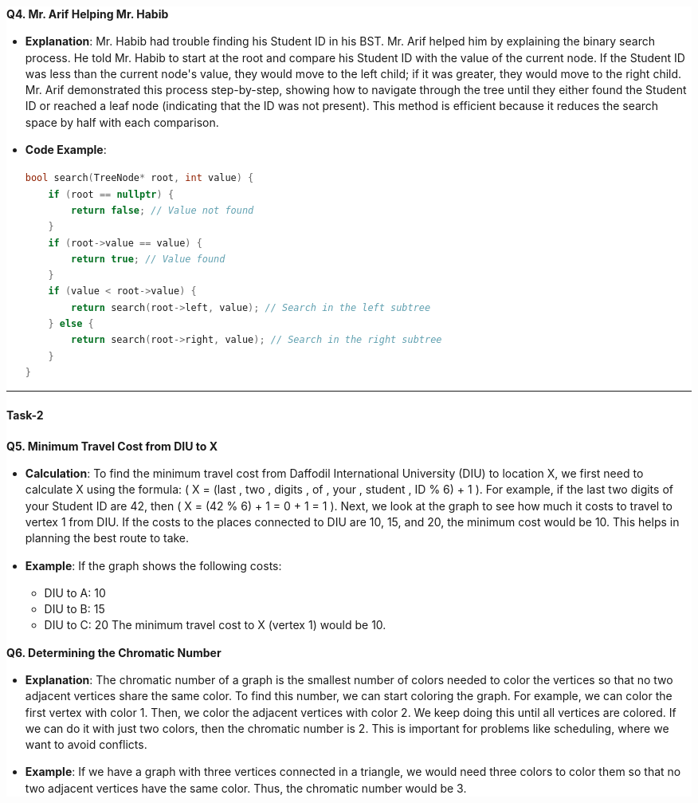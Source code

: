 **Q4. Mr. Arif Helping Mr. Habib**  
- **Explanation**: Mr. Habib had trouble finding his Student ID in his BST. Mr. Arif helped him by explaining the binary search process. He told Mr. Habib to start at the root and compare his Student ID with the value of the current node. If the Student ID was less than the current node's value, they would move to the left child; if it was greater, they would move to the right child. Mr. Arif demonstrated this process step-by-step, showing how to navigate through the tree until they either found the Student ID or reached a leaf node (indicating that the ID was not present). This method is efficient because it reduces the search space by half with each comparison.

- **Code Example**:
    ```cpp
    bool search(TreeNode* root, int value) {
        if (root == nullptr) {
            return false; // Value not found
        }
        if (root->value == value) {
            return true; // Value found
        }
        if (value < root->value) {
            return search(root->left, value); // Search in the left subtree
        } else {
            return search(root->right, value); // Search in the right subtree
        }
    }
    ```

---

#### **Task-2**

**Q5. Minimum Travel Cost from DIU to X**  
- **Calculation**: To find the minimum travel cost from Daffodil International University (DIU) to location X, we first need to calculate X using the formula: \( X = (last \, two \, digits \, of \, your \, student \, ID \% 6) + 1 \). For example, if the last two digits of your Student ID are 42, then \( X = (42 \% 6) + 1 = 0 + 1 = 1 \). Next, we look at the graph to see how much it costs to travel to vertex 1 from DIU. If the costs to the places connected to DIU are 10, 15, and 20, the minimum cost would be 10. This helps in planning the best route to take.

- **Example**: If the graph shows the following costs:
    - DIU to A: 10
    - DIU to B: 15
    - DIU to C: 20
  The minimum travel cost to X (vertex 1) would be 10.

**Q6. Determining the Chromatic Number**  
- **Explanation**: The chromatic number of a graph is the smallest number of colors needed to color the vertices so that no two adjacent vertices share the same color. To find this number, we can start coloring the graph. For example, we can color the first vertex with color 1. Then, we color the adjacent vertices with color 2. We keep doing this until all vertices are colored. If we can do it with just two colors, then the chromatic number is 2. This is important for problems like scheduling, where we want to avoid conflicts.

- **Example**: If we have a graph with three vertices connected in a triangle, we would need three colors to color them so that no two adjacent vertices have the same color. Thus, the chromatic number would be 3.

